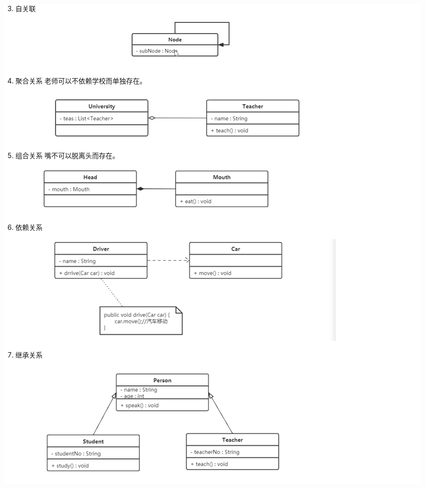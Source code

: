 3. 自关联

![image-20220227143207066](23种软件设计模式.assets/image-20220227143207066-16459435282342.png)

4. 聚合关系
老师可以不依赖学校而单独存在。

   ![image-20220227143326327](23种软件设计模式.assets/image-20220227143326327-16459436085943.png)



5. 组合关系
嘴不可以脱离头而存在。

![image-20220227143601479](23种软件设计模式.assets/image-20220227143601479-16459437624484.png)

6. 依赖关系

   ![image-20220227143748853](23种软件设计模式.assets/image-20220227143748853-16459438698835.png)



7. 继承关系

![image-20220227144042011](23种软件设计模式.assets/image-20220227144042011-16459440431526.png)
